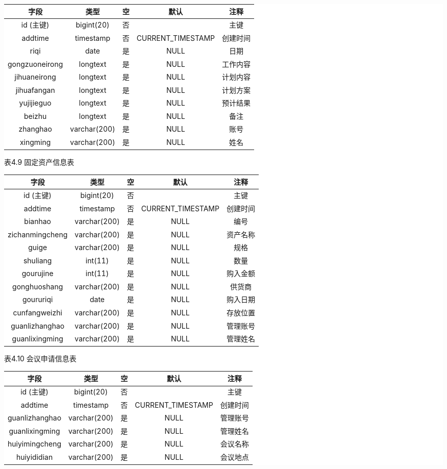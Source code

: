 |字段|类型|空|默认|注释|
| :-: | :-: | :-: | :-: | :-: |
|id (主键)|bigint(20)|否||主键|
|addtime|timestamp|否|CURRENT\_TIMESTAMP|创建时间|
|riqi|date|是|NULL|日期|
|gongzuoneirong|longtext|是|NULL|工作内容|
|jihuaneirong|longtext|是|NULL|计划内容|
|jihuafangan|longtext|是|NULL|计划方案|
|yujijieguo|longtext|是|NULL|预计结果|
|beizhu|longtext|是|NULL|备注|
|zhanghao|varchar(200)|是|NULL|账号|
|xingming|varchar(200)|是|NULL|姓名|
表4.9 固定资产信息表

|字段|类型|空|默认|注释|
| :-: | :-: | :-: | :-: | :-: |
|id (主键)|bigint(20)|否||主键|
|addtime|timestamp|否|CURRENT\_TIMESTAMP|创建时间|
|bianhao|varchar(200)|是|NULL|编号|
|zichanmingcheng|varchar(200)|是|NULL|资产名称|
|guige|varchar(200)|是|NULL|规格|
|shuliang|int(11)|是|NULL|数量|
|gourujine|int(11)|是|NULL|购入金额|
|gonghuoshang|varchar(200)|是|NULL|供货商|
|goururiqi|date|是|NULL|购入日期|
|cunfangweizhi|varchar(200)|是|NULL|存放位置|
|guanlizhanghao|varchar(200)|是|NULL|管理账号|
|guanlixingming|varchar(200)|是|NULL|管理姓名|



表4.10 会议申请信息表

|字段|类型|空|默认|注释|
| :-: | :-: | :-: | :-: | :-: |
|id (主键)|bigint(20)|否||主键|
|addtime|timestamp|否|CURRENT\_TIMESTAMP|创建时间|
|guanlizhanghao|varchar(200)|是|NULL|管理账号|
|guanlixingming|varchar(200)|是|NULL|管理姓名|
|huiyimingcheng|varchar(200)|是|NULL|会议名称|
|huiyididian|varchar(200)|是|NULL|会议地点|